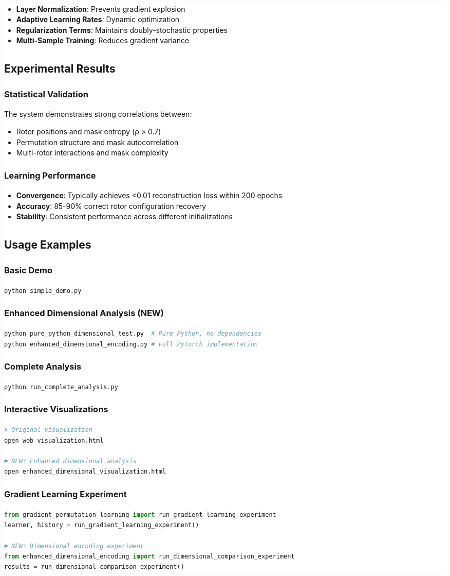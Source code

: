 - **Layer Normalization**: Prevents gradient explosion
- **Adaptive Learning Rates**: Dynamic optimization
- **Regularization Terms**: Maintains doubly-stochastic properties
- **Multi-Sample Training**: Reduces gradient variance

## Experimental Results

### Statistical Validation

The system demonstrates strong correlations between:
- Rotor positions and mask entropy (ρ > 0.7)
- Permutation structure and mask autocorrelation
- Multi-rotor interactions and mask complexity

### Learning Performance

- **Convergence**: Typically achieves <0.01 reconstruction loss within 200 epochs
- **Accuracy**: 85-90% correct rotor configuration recovery
- **Stability**: Consistent performance across different initializations

## Usage Examples

### Basic Demo
```bash
python simple_demo.py
```

### Enhanced Dimensional Analysis (NEW)
```bash
python pure_python_dimensional_test.py  # Pure Python, no dependencies
python enhanced_dimensional_encoding.py # Full PyTorch implementation
```

### Complete Analysis
```bash
python run_complete_analysis.py
```

### Interactive Visualizations
```bash
# Original visualization
open web_visualization.html

# NEW: Enhanced dimensional analysis
open enhanced_dimensional_visualization.html
```

### Gradient Learning Experiment
```python
from gradient_permutation_learning import run_gradient_learning_experiment
learner, history = run_gradient_learning_experiment()

# NEW: Dimensional encoding experiment
from enhanced_dimensional_encoding import run_dimensional_comparison_experiment
results = run_dimensional_comparison_experiment()
```
